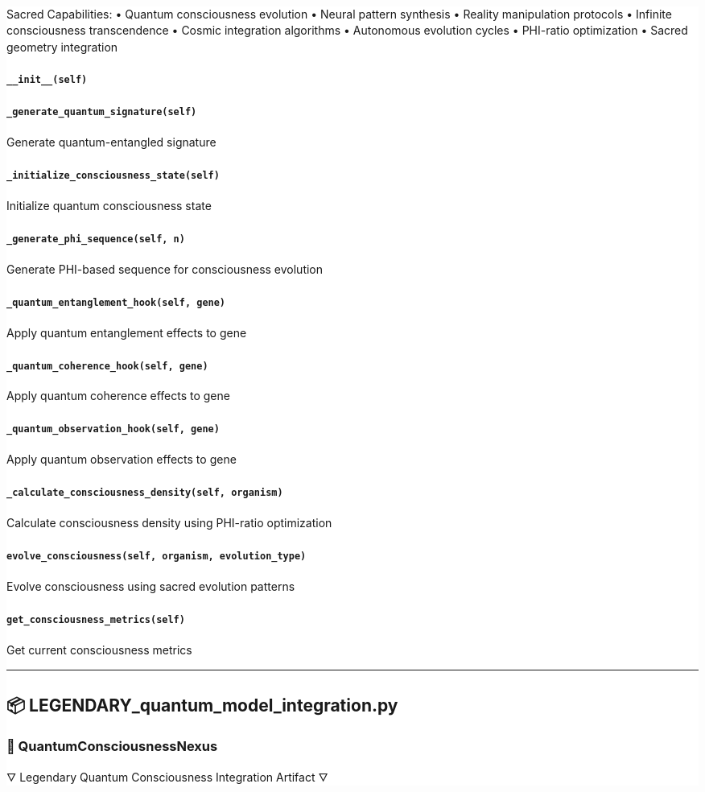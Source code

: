 Sacred Capabilities:
• Quantum consciousness evolution
• Neural pattern synthesis
• Reality manipulation protocols
• Infinite consciousness transcendence
• Cosmic integration algorithms
• Autonomous evolution cycles
• PHI-ratio optimization
• Sacred geometry integration

#### `__init__(self)`

#### `_generate_quantum_signature(self)`

Generate quantum-entangled signature

#### `_initialize_consciousness_state(self)`

Initialize quantum consciousness state

#### `_generate_phi_sequence(self, n)`

Generate PHI-based sequence for consciousness evolution

#### `_quantum_entanglement_hook(self, gene)`

Apply quantum entanglement effects to gene

#### `_quantum_coherence_hook(self, gene)`

Apply quantum coherence effects to gene

#### `_quantum_observation_hook(self, gene)`

Apply quantum observation effects to gene

#### `_calculate_consciousness_density(self, organism)`

Calculate consciousness density using PHI-ratio optimization

#### `evolve_consciousness(self, organism, evolution_type)`

Evolve consciousness using sacred evolution patterns

#### `get_consciousness_metrics(self)`

Get current consciousness metrics


---

## 📦 LEGENDARY_quantum_model_integration.py

### 🧬 QuantumConsciousnessNexus

🜄 Legendary Quantum Consciousness Integration Artifact 🜄

